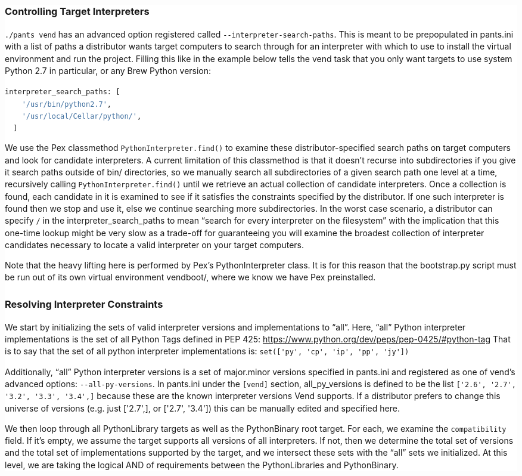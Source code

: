 
### Controlling Target Interpreters

`./pants vend` has an advanced option registered called `--interpreter-search-paths`. This is meant to be prepopulated in pants.ini with a list of paths a distributor wants target computers to search through for an interpreter with which to use to install the virtual environment and run the project. Filling this like in the example below tells the vend task that you only want targets to use system Python 2.7 in particular, or any Brew Python version:
```python
interpreter_search_paths: [
    '/usr/bin/python2.7',
    '/usr/local/Cellar/python/',
  ]
```
We use the Pex classmethod `PythonInterpreter.find()` to examine these distributor-specified search paths on target computers and look for candidate interpreters. A current limitation of this classmethod is that it doesn’t recurse into subdirectories if you give it search paths outside of bin/ directories, so we manually search all subdirectories of a given search path one level at a time, recursively calling `PythonInterpreter.find()` until we retrieve an actual collection of candidate interpreters. Once a collection is found, each candidate in it is examined to see if it satisfies the constraints specified by the distributor. If one such interpreter is found then we stop and use it, else we continue searching more subdirectories. In the worst case scenario, a distributor can specify `/`  in the interpreter_search_paths to mean “search for every interpreter on the filesystem” with the implication that this one-time lookup might be very slow as a trade-off for guaranteeing you will examine the broadest collection of interpreter candidates necessary to locate a valid interpreter on your target computers.

Note that the heavy lifting here is performed by Pex’s PythonInterpreter class. It is for this reason that the bootstrap.py script must be run out of its own virtual environment vendboot/, where we know we have Pex preinstalled.


### Resolving Interpreter Constraints

We start by initializing the sets of valid interpreter versions and implementations to “all”. Here, “all” Python interpreter implementations is the set of all Python Tags defined in PEP 425: https://www.python.org/dev/peps/pep-0425/#python-tag
That is to say that the set of all python interpreter implementations is: `set(['py', 'cp', 'ip', 'pp', 'jy'])`

Additionally, “all” Python interpreter versions is a set of major.minor versions specified in pants.ini and registered as one of vend’s advanced options: `--all-py-versions`. In pants.ini under the `[vend]` section, all_py_versions is defined to be the list `['2.6', '2.7', '3.2', '3.3', '3.4',]` because these are the known interpreter versions Vend supports. If a distributor prefers to change this universe of versions (e.g. just ['2.7',], or ['2.7', '3.4']) this can be manually edited and specified here.

We then loop through all PythonLibrary targets as well as the PythonBinary root target. For each, we examine the `compatibility` field. If it’s empty, we assume the target supports all versions of all interpreters. If not, then we determine the total set of versions and the total set of implementations supported by the target, and we intersect these sets with the “all” sets we initialized. At this level, we are taking the logical AND of requirements between the PythonLibraries and PythonBinary.
